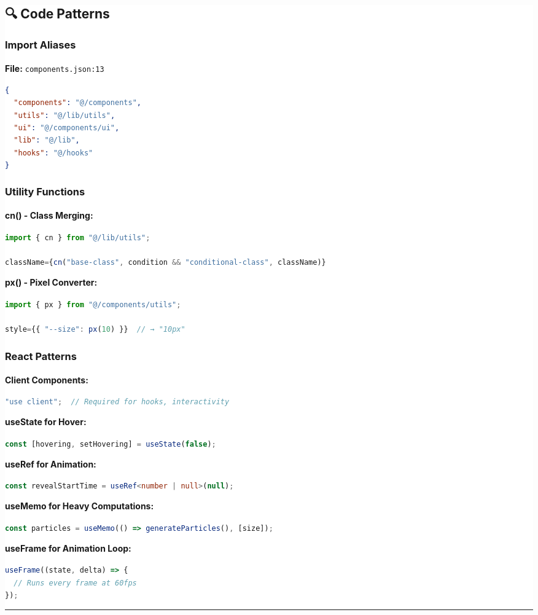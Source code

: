 
## 🔍 Code Patterns

### Import Aliases

**File:** `components.json:13`

```json
{
  "components": "@/components",
  "utils": "@/lib/utils",
  "ui": "@/components/ui",
  "lib": "@/lib",
  "hooks": "@/hooks"
}
```

### Utility Functions

**cn() - Class Merging:**
```typescript
import { cn } from "@/lib/utils";

className={cn("base-class", condition && "conditional-class", className)}
```

**px() - Pixel Converter:**
```typescript
import { px } from "@/components/utils";

style={{ "--size": px(10) }}  // → "10px"
```

### React Patterns

**Client Components:**
```typescript
"use client";  // Required for hooks, interactivity
```

**useState for Hover:**
```typescript
const [hovering, setHovering] = useState(false);
```

**useRef for Animation:**
```typescript
const revealStartTime = useRef<number | null>(null);
```

**useMemo for Heavy Computations:**
```typescript
const particles = useMemo(() => generateParticles(), [size]);
```

**useFrame for Animation Loop:**
```typescript
useFrame((state, delta) => {
  // Runs every frame at 60fps
});
```

---
